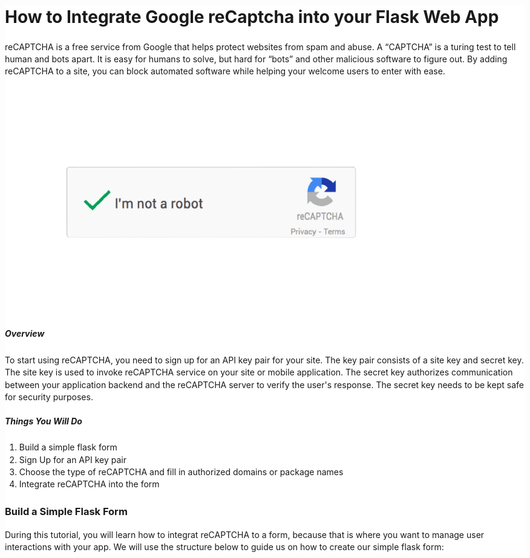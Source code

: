 # How to Integrate Google reCaptcha into your Flask Web App

reCAPTCHA is a free service from Google that helps protect websites from spam and abuse. A “CAPTCHA” is a turing test to tell human and bots apart. It is easy for humans to solve, but hard for “bots” and other malicious software to figure out. By adding reCAPTCHA to a site, you can block automated software while helping your welcome users to enter with ease.

![reCaptcha](images/recaptcha_logo.png)

##### Overview

To start using reCAPTCHA, you need to sign up for an API key pair for your site. The key pair consists of a site key and secret key. The site key is used to invoke reCAPTCHA service on your site or mobile application. The secret key authorizes communication between your application backend and the reCAPTCHA server to verify the user's response. The secret key needs to be kept safe for security purposes.

##### Things You Will Do

1. Build a simple flask form
2. Sign Up for an API key pair
3. Choose the type of reCAPTCHA and fill in authorized domains or package names
4. Integrate reCAPTCHA into the form

### Build a Simple Flask Form

During this tutorial, you will learn how to integrat reCAPTCHA to a form, because that is where you want to manage user interactions with your app. We will use the structure below to guide us on how to create our simple flask form:

